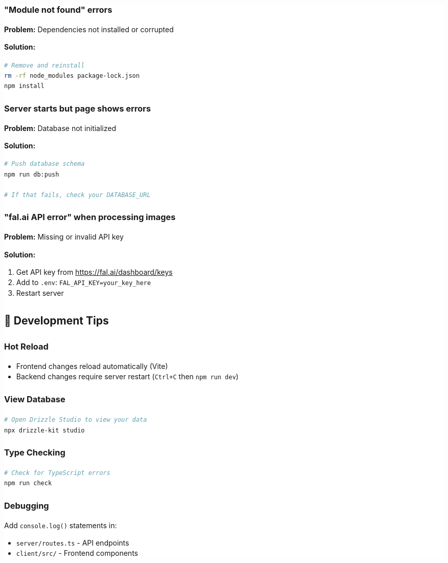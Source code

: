 ### "Module not found" errors

**Problem:** Dependencies not installed or corrupted

**Solution:**
```bash
# Remove and reinstall
rm -rf node_modules package-lock.json
npm install
```

### Server starts but page shows errors

**Problem:** Database not initialized

**Solution:**
```bash
# Push database schema
npm run db:push

# If that fails, check your DATABASE_URL
```

### "fal.ai API error" when processing images

**Problem:** Missing or invalid API key

**Solution:**
1. Get API key from https://fal.ai/dashboard/keys
2. Add to `.env`: `FAL_API_KEY=your_key_here`
3. Restart server

## 📝 Development Tips

### Hot Reload
- Frontend changes reload automatically (Vite)
- Backend changes require server restart (`Ctrl+C` then `npm run dev`)

### View Database
```bash
# Open Drizzle Studio to view your data
npx drizzle-kit studio
```

### Type Checking
```bash
# Check for TypeScript errors
npm run check
```

### Debugging
Add `console.log()` statements in:
- `server/routes.ts` - API endpoints
- `client/src/` - Frontend components
